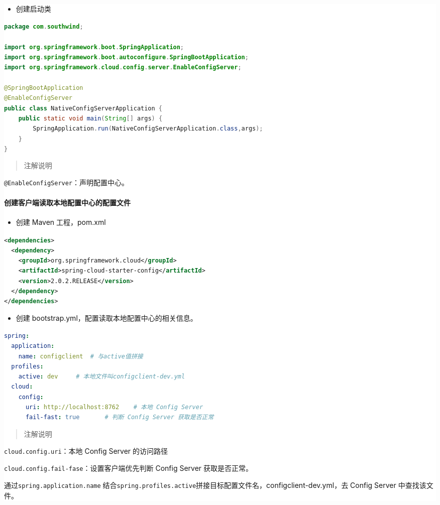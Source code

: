 - 创建启动类

```java
package com.southwind;

import org.springframework.boot.SpringApplication;
import org.springframework.boot.autoconfigure.SpringBootApplication;
import org.springframework.cloud.config.server.EnableConfigServer;

@SpringBootApplication
@EnableConfigServer
public class NativeConfigServerApplication {
    public static void main(String[] args) {
        SpringApplication.run(NativeConfigServerApplication.class,args);
    }
}
```

> 注解说明

`@EnableConfigServer`：声明配置中心。

#### 创建客户端读取本地配置中心的配置文件

- 创建 Maven 工程，pom.xml

```xml
<dependencies>
  <dependency>
    <groupId>org.springframework.cloud</groupId>
    <artifactId>spring-cloud-starter-config</artifactId>
    <version>2.0.2.RELEASE</version>
  </dependency>
</dependencies>
```

- 创建 bootstrap.yml，配置读取本地配置中心的相关信息。

```yaml
spring:
  application:
    name: configclient	# 与active值拼接
  profiles:
    active: dev		# 本地文件叫configclient-dev.yml
  cloud:
    config:
      uri: http://localhost:8762	# 本地 Config Server
      fail-fast: true		# 判断 Config Server 获取是否正常
```

> 注解说明

`cloud.config.uri`：本地 Config Server 的访问路径

`cloud.config.fail-fase`：设置客户端优先判断 Config Server 获取是否正常。

通过`spring.application.name` 结合`spring.profiles.active`拼接目标配置文件名，configclient-dev.yml，去 Config Server 中查找该文件。
